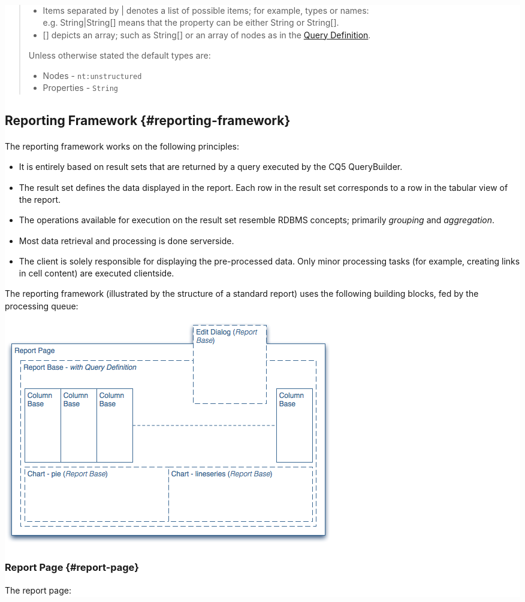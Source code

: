 >* Items separated by | denotes a list of possible items; for example, types or names:  
>  e.g. String|String[] means that the property can be either String or String[].
>* [] depicts an array; such as String[] or an array of nodes as in the [Query Definition](#querydefinition). 
>
>Unless otherwise stated the default types are:
>
>* Nodes - `nt:unstructured` 
>* Properties - `String`
>

## Reporting Framework {#reporting-framework}

The reporting framework works on the following principles:

* It is entirely based on result sets that are returned by a query executed by the CQ5 QueryBuilder.
* The result set defines the data displayed in the report. Each row in the result set corresponds to a row in the tabular view of the report.
* The operations available for execution on the result set resemble RDBMS concepts; primarily *grouping* and *aggregation*.

* Most data retrieval and processing is done serverside.  
* The client is solely responsible for displaying the pre-processed data. Only minor processing tasks (for example, creating links in cell content) are executed clientside.

The reporting framework (illustrated by the structure of a standard report) uses the following building blocks, fed by the processing queue:

![](assets/chlimage_1-270.png) 

### Report Page {#report-page}

The report page:
